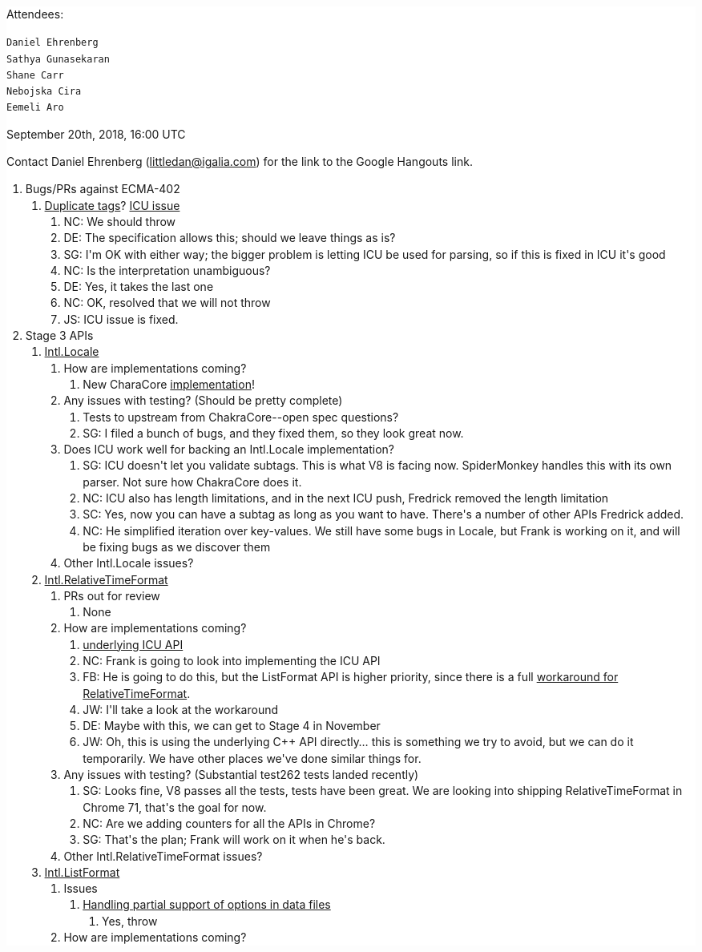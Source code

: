Attendees:

	Daniel Ehrenberg
	Sathya Gunasekaran
	Shane Carr
	Nebojska Cira
	Eemeli Aro

September 20th, 2018, 16:00 UTC

Contact Daniel Ehrenberg (littledan@igalia.com) for the link to the Google Hangouts link.

1. Bugs/PRs against ECMA-402
    1. [Duplicate tags](https://github.com/tc39/ecma402/issues/262)? [ICU issue](https://unicode-org.atlassian.net/browse/ICU-20140)
        1. NC: We should throw
        2. DE: The specification allows this; should we leave things as is?
        3. SG: I'm OK with either way; the bigger problem is letting ICU be used for parsing, so if this is fixed in ICU it's good
        4. NC: Is the interpretation unambiguous?
        5. DE: Yes, it takes the last one
        6. NC: OK, resolved that we will not throw
        7. JS: ICU issue is fixed. 
2. Stage 3 APIs
    1. [Intl.Locale](https://github.com/tc39/proposal-intl-locale)
        1. How are implementations coming?
            1. New CharaCore [implementation](https://github.com/Microsoft/ChakraCore/pull/5675)!
        2. Any issues with testing? (Should be pretty complete)
            1. Tests to upstream from ChakraCore--open spec questions?
            2. SG: I filed a bunch of bugs, and they fixed them, so they look great now.
        3. Does ICU work well for backing an Intl.Locale implementation?
            1. SG: ICU doesn't let you validate subtags. This is what V8 is facing now. SpiderMonkey handles this with its own parser. Not sure how ChakraCore does it.
            2. NC: ICU also has length limitations, and in the next ICU push, Fredrick removed the length limitation
            3. SC: Yes, now you can have a subtag as long as you want to have. There's a number of other APIs Fredrick added.
            4. NC: He simplified iteration over key-values. We still have some bugs in Locale, but Frank is working on it, and will be fixing bugs as we discover them
        4. Other Intl.Locale issues?
    2. [Intl.RelativeTimeFormat](https://github.com/tc39/proposal-intl-relative-time)
        1. PRs out for review
            1. None
        2. How are implementations coming?
            1. [underlying ICU API](https://unicode-org.atlassian.net/browse/ICU-13256)
            2. NC: Frank is going to look into implementing the ICU API
            3. FB: He is going to do this, but the ListFormat API is higher priority, since there is a full [workaround for RelativeTimeFormat](https://cs.chromium.org/chromium/src/v8/src/objects/js-relative-time-format.cc?q=js-relative&sq=package:chromium&g=0&l=399).
            4. JW: I'll take a look at the workaround
            5. DE: Maybe with this, we can get to Stage 4 in November
            6. JW: Oh, this is using the underlying C++ API directly… this is something we try to avoid, but we can do it temporarily. We have other places we've done similar things for.
        3. Any issues with testing? (Substantial test262 tests landed recently)
            1. SG: Looks fine, V8 passes all the tests, tests have been great. We are looking into shipping RelativeTimeFormat in Chrome 71, that's the goal for now.
            2. NC: Are we adding counters for all the APIs in Chrome?
            3. SG: That's the plan; Frank will work on it when he's back.
        4. Other Intl.RelativeTimeFormat issues?
    3. [Intl.ListFormat](https://github.com/tc39/proposal-intl-list-format)
        1. Issues
            1. [Handling partial support of options in data files](https://github.com/tc39/proposal-intl-list-format/issues/16)
                1. Yes, throw
        2. How are implementations coming?